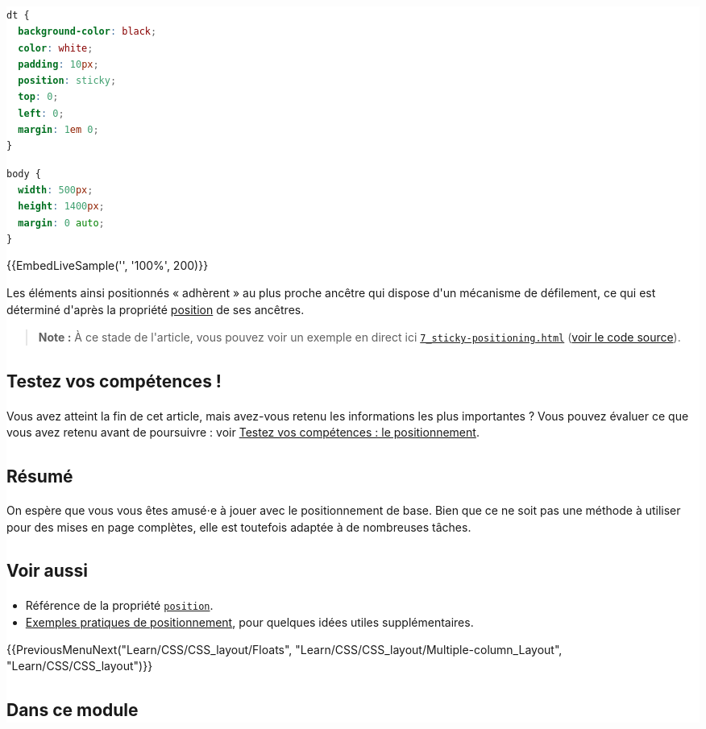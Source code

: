 ```css
dt {
  background-color: black;
  color: white;
  padding: 10px;
  position: sticky;
  top: 0;
  left: 0;
  margin: 1em 0;
}
```

```css hidden
body {
  width: 500px;
  height: 1400px;
  margin: 0 auto;
}
```

{{EmbedLiveSample('', '100%', 200)}}

Les éléments ainsi positionnés «&nbsp;adhèrent&nbsp;» au plus proche ancêtre qui dispose d'un mécanisme de défilement, ce qui est déterminé d'après la propriété [position](/fr/docs/Web/CSS/position) de ses ancêtres.

> **Note :** À ce stade de l'article, vous pouvez voir un exemple en direct ici [`7_sticky-positioning.html`](https://mdn.github.io/learning-area/css/css-layout/positioning/7_sticky-positioning.html) ([voir le code source](https://github.com/mdn/learning-area/blob/main/css/css-layout/positioning/7_sticky-positioning.html)).

## Testez vos compétences&nbsp;!

Vous avez atteint la fin de cet article, mais avez-vous retenu les informations les plus importantes&nbsp;? Vous pouvez évaluer ce que vous avez retenu avant de poursuivre&nbsp;: voir [Testez vos compétences&nbsp;: le positionnement](/fr/docs/Learn/CSS/CSS_layout/Position_skills).

## Résumé

On espère que vous vous êtes amusé⋅e à jouer avec le positionnement de base. Bien que ce ne soit pas une méthode à utiliser pour des mises en page complètes, elle est toutefois adaptée à de nombreuses tâches.

## Voir aussi

- Référence de la propriété [`position`](/fr/docs/Web/CSS/position).
- [Exemples pratiques de positionnement](/fr/docs/Learn/CSS/CSS_layout/Practical_positioning_examples), pour quelques idées utiles supplémentaires.

{{PreviousMenuNext("Learn/CSS/CSS_layout/Floats", "Learn/CSS/CSS_layout/Multiple-column_Layout", "Learn/CSS/CSS_layout")}}

## Dans ce module
